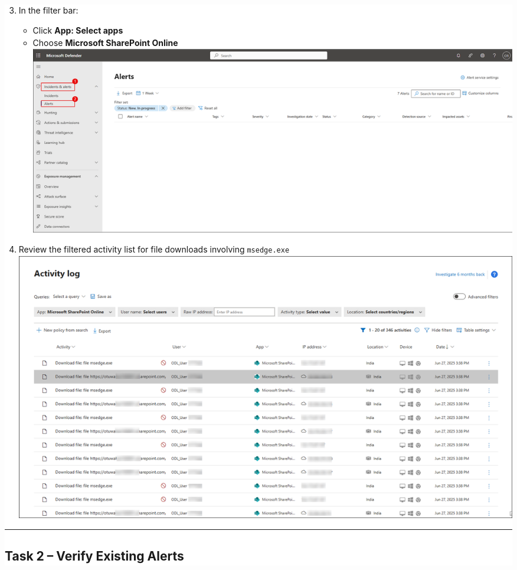 3. In the filter bar:  
   - Click **App: Select apps**  
   - Choose **Microsoft SharePoint Online**  
   ![](./media/p-0-2.png)

4. Review the filtered activity list for file downloads involving `msedge.exe`  
   ![](./media/p-0-1-1.png)

---

## Task 2 – Verify Existing Alerts
